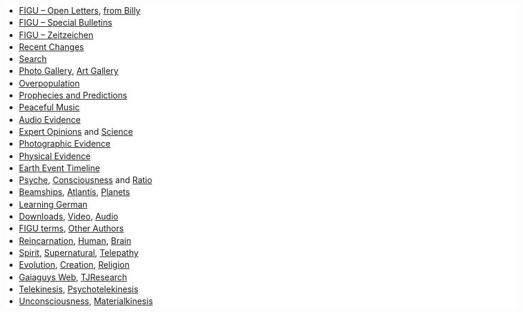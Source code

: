   * [FIGU – Open Letters](https://www.futureofmankind.co.uk/Billy_Meier/</Billy_Meier/FIGU_%E2%80%93_Open_Letters> "FIGU – Open Letters"), [from Billy](https://www.futureofmankind.co.uk/Billy_Meier/</Billy_Meier/Letters_from_Billy> "Letters from Billy")
  * [FIGU – Special Bulletins](https://www.futureofmankind.co.uk/Billy_Meier/</Billy_Meier/FIGU_%E2%80%93_Special_Bulletins> "FIGU – Special Bulletins")
  * [FIGU – Zeitzeichen](https://www.futureofmankind.co.uk/Billy_Meier/</Billy_Meier/FIGU_%E2%80%93_Zeitzeichen> "FIGU – Zeitzeichen")
  * [Recent Changes](https://www.futureofmankind.co.uk/Billy_Meier/</Billy_Meier/Special:RecentChanges> "Special:RecentChanges")
  * [Search](https://www.futureofmankind.co.uk/Billy_Meier/</Billy_Meier/Special:Search> "Special:Search")
  * [Photo Gallery](https://www.futureofmankind.co.uk/Billy_Meier/</Billy_Meier/Photo_Gallery> "Photo Gallery"), [Art Gallery](https://www.futureofmankind.co.uk/Billy_Meier/</Billy_Meier/Art_Gallery> "Art Gallery")
  * [Overpopulation](https://www.futureofmankind.co.uk/Billy_Meier/</Billy_Meier/Overpopulation> "Overpopulation")
  * [Prophecies and Predictions](https://www.futureofmankind.co.uk/Billy_Meier/</Billy_Meier/Prophecies_and_Predictions> "Prophecies and Predictions")
  * [Peaceful Music](https://www.futureofmankind.co.uk/Billy_Meier/</Billy_Meier/Peaceful_Music> "Peaceful Music")
  * [Audio Evidence](https://www.futureofmankind.co.uk/Billy_Meier/</Billy_Meier/Audio_Evidence> "Audio Evidence")
  * [Expert Opinions](https://www.futureofmankind.co.uk/Billy_Meier/</Billy_Meier/Expert_Opinions> "Expert Opinions") and [Science](https://www.futureofmankind.co.uk/Billy_Meier/</Billy_Meier/Scientific_Facts_And_Theories_Corroborated> "Scientific Facts And Theories Corroborated")
  * [Photographic Evidence](https://www.futureofmankind.co.uk/Billy_Meier/</Billy_Meier/Photographic_Evidence> "Photographic Evidence")
  * [Physical Evidence](https://www.futureofmankind.co.uk/Billy_Meier/</Billy_Meier/Physical_Evidence> "Physical Evidence")
  * [Earth Event Timeline](https://www.futureofmankind.co.uk/Billy_Meier/</Billy_Meier/Earth_Event_Timeline> "Earth Event Timeline")
  * [Psyche](https://www.futureofmankind.co.uk/Billy_Meier/</Billy_Meier/Psyche> "Psyche"), [Consciousness](https://www.futureofmankind.co.uk/Billy_Meier/</Billy_Meier/Consciousness> "Consciousness") and [Ratio](https://www.futureofmankind.co.uk/Billy_Meier/</Billy_Meier/Ratio> "Ratio")
  * [Beamships](https://www.futureofmankind.co.uk/Billy_Meier/</Billy_Meier/Beamship> "Beamship"), [Atlantis](https://www.futureofmankind.co.uk/Billy_Meier/</Billy_Meier/Atlantis> "Atlantis"), [Planets](https://www.futureofmankind.co.uk/Billy_Meier/</Billy_Meier/Planets> "Planets")
  * [Learning German](https://www.futureofmankind.co.uk/Billy_Meier/</Billy_Meier/Learning_German> "Learning German")
  * [Downloads](https://www.futureofmankind.co.uk/Billy_Meier/</Billy_Meier/Downloads> "Downloads"), [Video](https://www.futureofmankind.co.uk/Billy_Meier/</Billy_Meier/Video> "Video"), [Audio](https://www.futureofmankind.co.uk/Billy_Meier/</Billy_Meier/Audio> "Audio")
  * [FIGU terms](https://www.futureofmankind.co.uk/Billy_Meier/</Billy_Meier/FIGU_-_related_terms> "FIGU - related terms"), [Other Authors](https://www.futureofmankind.co.uk/Billy_Meier/</Billy_Meier/Downloads#Other_Authors> "Downloads")
  * [Reincarnation](https://www.futureofmankind.co.uk/Billy_Meier/</Billy_Meier/Reincarnation> "Reincarnation"), [Human](https://www.futureofmankind.co.uk/Billy_Meier/</Billy_Meier/Human_Being> "Human Being"), [Brain](https://www.futureofmankind.co.uk/Billy_Meier/</Billy_Meier/Human_Brain> "Human Brain")
  * [Spirit](https://www.futureofmankind.co.uk/Billy_Meier/</Billy_Meier/Spirit> "Spirit"), [Supernatural](https://www.futureofmankind.co.uk/Billy_Meier/</Billy_Meier/Supernatural> "Supernatural"), [Telepathy](https://www.futureofmankind.co.uk/Billy_Meier/</Billy_Meier/Telepathy> "Telepathy")
  * [Evolution](https://www.futureofmankind.co.uk/Billy_Meier/</Billy_Meier/Evolution> "Evolution"), [Creation](https://www.futureofmankind.co.uk/Billy_Meier/</Billy_Meier/Creation> "Creation"), [Religion](https://www.futureofmankind.co.uk/Billy_Meier/</Billy_Meier/Religion> "Religion")
  * [Gaiaguys Web](https://www.futureofmankind.co.uk/Billy_Meier/</Billy_Meier/Gaiaguys_Web> "Gaiaguys Web"), [TJResearch](https://www.futureofmankind.co.uk/Billy_Meier/</Billy_Meier/TJResearch> "TJResearch")
  * [Telekinesis](https://www.futureofmankind.co.uk/Billy_Meier/</Billy_Meier/Telekinesis> "Telekinesis"), [Psychotelekinesis](https://www.futureofmankind.co.uk/Billy_Meier/</Billy_Meier/Psychotelekinesis> "Psychotelekinesis")
  * [Unconsciousness](https://www.futureofmankind.co.uk/Billy_Meier/</Billy_Meier/Unconsciousness> "Unconsciousness"), [Materialkinesis](https://www.futureofmankind.co.uk/Billy_Meier/</Billy_Meier/Materialkinesis> "Materialkinesis")